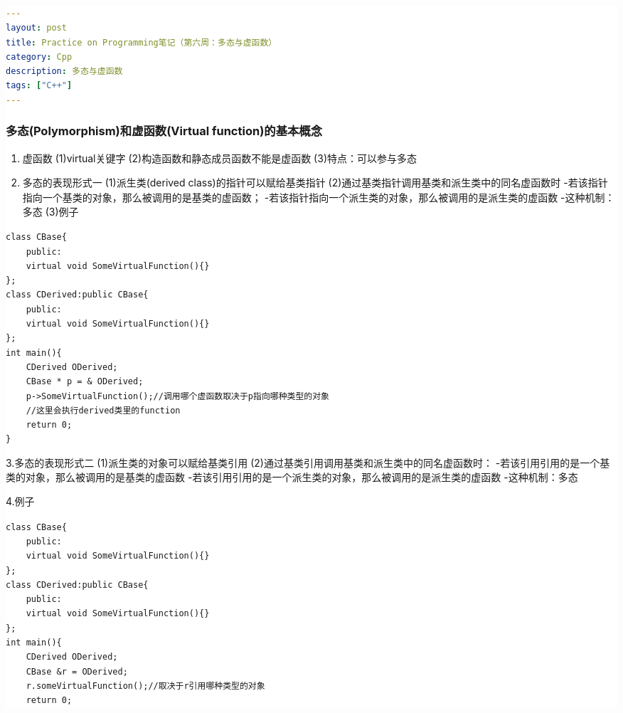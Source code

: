```yaml
---
layout: post
title: Practice on Programming笔记（第六周：多态与虚函数）
category: Cpp
description: 多态与虚函数
tags: ["C++"]
---
```


### 多态(Polymorphism)和虚函数(Virtual function)的基本概念

1. 虚函数
(1)virtual关键字
(2)构造函数和静态成员函数不能是虚函数
(3)特点：可以参与多态

2. 多态的表现形式一
(1)派生类(derived class)的指针可以赋给基类指针
(2)通过基类指针调用基类和派生类中的同名虚函数时
-若该指针指向一个基类的对象，那么被调用的是基类的虚函数；
-若该指针指向一个派生类的对象，那么被调用的是派生类的虚函数
-这种机制：多态
(3)例子

```
class CBase{
    public:
	virtual void SomeVirtualFunction(){}
};
class CDerived:public CBase{
	public:
	virtual void SomeVirtualFunction(){}
};
int main(){
	CDerived ODerived;
	CBase * p = & ODerived;
	p->SomeVirtualFunction();//调用哪个虚函数取决于p指向哪种类型的对象
	//这里会执行derived类里的function
	return 0;
}
```

3.多态的表现形式二
(1)派生类的对象可以赋给基类引用
(2)通过基类引用调用基类和派生类中的同名虚函数时：
-若该引用引用的是一个基类的对象，那么被调用的是基类的虚函数
-若该引用引用的是一个派生类的对象，那么被调用的是派生类的虚函数
-这种机制：多态

4.例子
 
```
class CBase{
    public:
	virtual void SomeVirtualFunction(){}
};
class CDerived:public CBase{
	public:
	virtual void SomeVirtualFunction(){}
};
int main(){
	CDerived ODerived;
	CBase &r = ODerived;
	r.someVirtualFunction();//取决于r引用哪种类型的对象
	return 0;
```